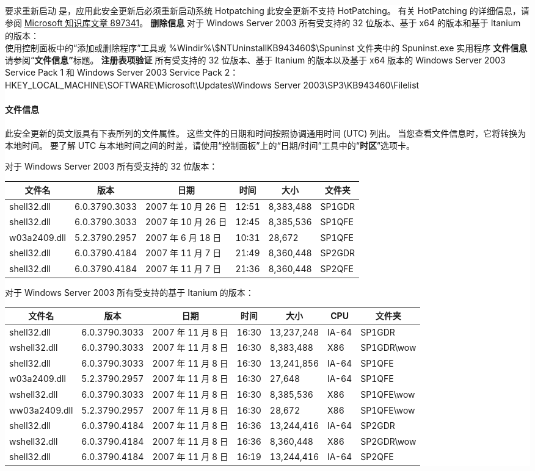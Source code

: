 <td style="border:1px solid black;">要求重新启动</td>
<td style="border:1px solid black;">是，应用此安全更新后必须重新启动系统</td>
</tr>  
<tr class="odd">
<td style="border:1px solid black;">Hotpatching</td>
<td style="border:1px solid black;">此安全更新不支持 HotPatching。 有关 HotPatching 的详细信息，请参阅 <a href="http://support.microsoft.com/kb/897341">Microsoft 知识库文章 897341</a>。</td>
</tr>  
<tr class="even">
<td style="border:1px solid black;"><strong>删除信息</strong></td>
<td style="border:1px solid black;">对于 Windows Server 2003 所有受支持的 32 位版本、基于 x64 的版本和基于 Itanium 的版本：<br />
使用控制面板中的“添加或删除程序”工具或 %Windir%\$NTUninstallKB943460$\Spuninst 文件夹中的 Spuninst.exe 实用程序</td>
</tr>
<tr class="odd">
<td style="border:1px solid black;"><strong>文件信息</strong></td>
<td style="border:1px solid black;">请参阅“<strong>文件信息”</strong>标题。</td>
</tr>  
<tr class="even">
<td style="border:1px solid black;"><strong>注册表项验证</strong></td>
<td style="border:1px solid black;">所有受支持的 32 位版本、基于 Itanium 的版本以及基于 x64 版本的 Windows Server 2003 Service Pack 1 和 Windows Server 2003 Service Pack 2：<br />
HKEY_LOCAL_MACHINE\SOFTWARE\Microsoft\Updates\Windows Server 2003\SP3\KB943460\Filelist</td>
</tr>
</tbody>
</table>
<p> </p>

#### 文件信息

此安全更新的英文版具有下表所列的文件属性。 这些文件的日期和时间按照协调通用时间 (UTC) 列出。 当您查看文件信息时，它将转换为本地时间。 要了解 UTC 与本地时间之间的时差，请使用“控制面板”上的“日期/时间”工具中的“**时区**”选项卡。

对于 Windows Server 2003 所有受支持的 32 位版本：

| 文件名       | 版本          | 日期                | 时间  | 大小      | 文件夹 |
|--------------|---------------|---------------------|-------|-----------|--------|
| shell32.dll  | 6.0.3790.3033 | 2007 年 10 月 26 日 | 12:51 | 8,383,488 | SP1GDR |
| shell32.dll  | 6.0.3790.3033 | 2007 年 10 月 26 日 | 12:45 | 8,385,536 | SP1QFE |
| w03a2409.dll | 5.2.3790.2957 | 2007 年 6 月 18 日  | 10:31 | 28,672    | SP1QFE |
| shell32.dll  | 6.0.3790.4184 | 2007 年 11 月 7 日  | 21:49 | 8,360,448 | SP2GDR |
| shell32.dll  | 6.0.3790.4184 | 2007 年 11 月 7 日  | 21:36 | 8,360,448 | SP2QFE |

对于 Windows Server 2003 所有受支持的基于 Itanium 的版本：

| 文件名        | 版本          | 日期               | 时间  | 大小       | CPU   | 文件夹      |
|---------------|---------------|--------------------|-------|------------|-------|-------------|
| shell32.dll   | 6.0.3790.3033 | 2007 年 11 月 8 日 | 16:30 | 13,237,248 | IA-64 | SP1GDR      |
| wshell32.dll  | 6.0.3790.3033 | 2007 年 11 月 8 日 | 16:30 | 8,383,488  | X86   | SP1GDR\\wow |
| shell32.dll   | 6.0.3790.3033 | 2007 年 11 月 8 日 | 16:30 | 13,241,856 | IA-64 | SP1QFE      |
| w03a2409.dll  | 5.2.3790.2957 | 2007 年 11 月 8 日 | 16:30 | 27,648     | IA-64 | SP1QFE      |
| wshell32.dll  | 6.0.3790.3033 | 2007 年 11 月 8 日 | 16:30 | 8,385,536  | X86   | SP1QFE\\wow |
| ww03a2409.dll | 5.2.3790.2957 | 2007 年 11 月 8 日 | 16:30 | 28,672     | X86   | SP1QFE\\wow |
| shell32.dll   | 6.0.3790.4184 | 2007 年 11 月 8 日 | 16:36 | 13,244,416 | IA-64 | SP2GDR      |
| wshell32.dll  | 6.0.3790.4184 | 2007 年 11 月 8 日 | 16:36 | 8,360,448  | X86   | SP2GDR\\wow |
| shell32.dll   | 6.0.3790.4184 | 2007 年 11 月 8 日 | 16:19 | 13,244,416 | IA-64 | SP2QFE      |